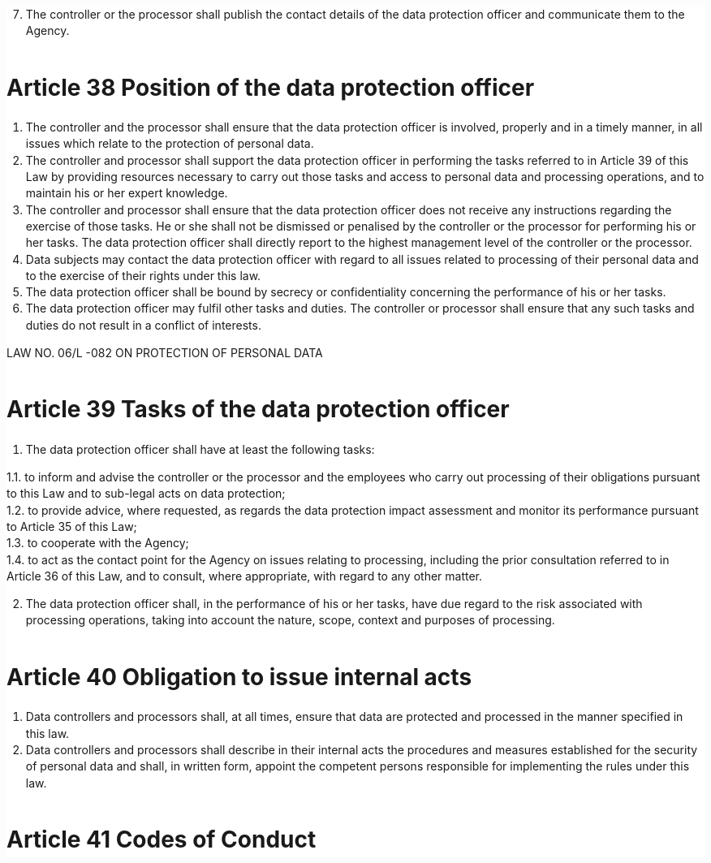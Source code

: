 7. The controller or the processor shall publish the contact details of the data protection officer and communicate them to the Agency.

# Article 38 Position of the data protection officer

1. The controller and the processor shall ensure that the data protection officer is involved, properly and in a timely manner, in all issues which relate to the protection of personal data.  
2. The controller and processor shall support the data protection officer in performing the tasks referred to in Article 39 of this Law by providing resources necessary to carry out those tasks and access to personal data and processing operations, and to maintain his or her expert knowledge.  
3. The controller and processor shall ensure that the data protection officer does not receive any instructions regarding the exercise of those tasks. He or she shall not be dismissed or penalised by the controller or the processor for performing his or her tasks. The data protection officer shall directly report to the highest management level of the controller or the processor.  
4. Data subjects may contact the data protection officer with regard to all issues related to processing of their personal data and to the exercise of their rights under this law.  
5. The data protection officer shall be bound by secrecy or confidentiality concerning the performance of his or her tasks.  
6. The data protection officer may fulfil other tasks and duties. The controller or processor shall ensure that any such tasks and duties do not result in a conflict of interests.

LAW NO. 06/L -082 ON PROTECTION OF PERSONAL DATA

# Article 39 Tasks of the data protection officer

1. The data protection officer shall have at least the following tasks:

1.1. to inform and advise the controller or the processor and the employees who carry out processing of their obligations pursuant to this Law and to sub-legal acts on data protection;  
1.2. to provide advice, where requested, as regards the data protection impact assessment and monitor its performance pursuant to Article 35 of this Law;  
1.3. to cooperate with the Agency;  
1.4. to act as the contact point for the Agency on issues relating to processing, including the prior consultation referred to in Article 36 of this Law, and to consult, where appropriate, with regard to any other matter.

2. The data protection officer shall, in the performance of his or her tasks, have due regard to the risk associated with processing operations, taking into account the nature, scope, context and purposes of processing.

# Article 40 Obligation to issue internal acts

1. Data controllers and processors shall, at all times, ensure that data are protected and processed in the manner specified in this law.  
2. Data controllers and processors shall describe in their internal acts the procedures and measures established for the security of personal data and shall, in written form, appoint the competent persons responsible for implementing the rules under this law.

# Article 41 Codes of Conduct

